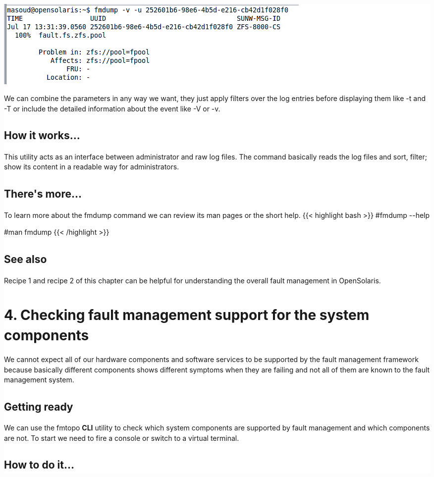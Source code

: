 ![](post-img/3180_07_09.png)

We can combine the parameters in any way we want, they just apply
filters over the log entries before displaying them like -t and -T or
include the detailed information about the event like -V or -v.

## How it works...

This utility acts as an interface between administrator and raw log
files. The command basically reads the log files and sort, filter; show
its content in a readable way for administrators.

## There's more...

To learn more about the fmdump command we can review its man pages or
the short help.
{{< highlight bash >}}
#fmdump --help

#man fmdump
{{< /highlight >}}
## See also

Recipe 1 and recipe 2 of this chapter can be helpful for understanding
the overall fault management in OpenSolaris.

# 4. Checking fault management support for the system components

We cannot expect all of our hardware components and software services to
be supported by the fault management framework because basically
different components shows different symptoms when they are failing and
not all of them are known to the fault management system.

## Getting ready

We can use the fmtopo **CLI** utility to check which system components
are supported by fault management and which components are not. To start
we need to fire a console or switch to a virtual terminal.

## How to do it...
